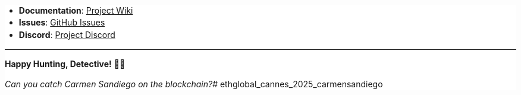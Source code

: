 - **Documentation**: [Project Wiki](https://github.com/your-username/carmen-sandiego-web3/wiki)
- **Issues**: [GitHub Issues](https://github.com/your-username/carmen-sandiego-web3/issues)
- **Discord**: [Project Discord](https://discord.gg/your-server)

---

**Happy Hunting, Detective!** 🕵️‍♀️

*Can you catch Carmen Sandiego on the blockchain?*# ethglobal_cannes_2025_carmensandiego

